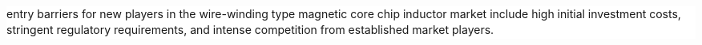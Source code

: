 entry barriers for new players in the wire-winding type magnetic core chip inductor market include high initial investment costs, stringent regulatory requirements, and intense competition from established market players.</p></body></html></strong></p>
